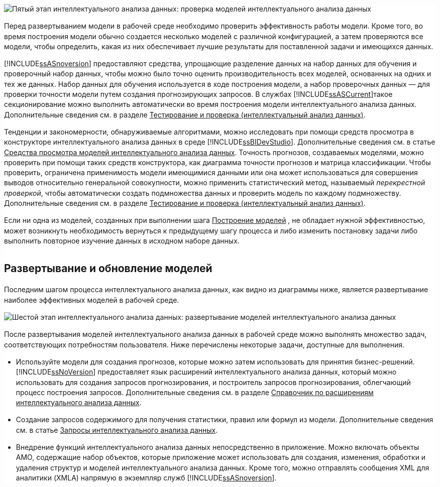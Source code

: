  ![Пятый этап интеллектуального анализа данных: проверка моделей интеллектуального анализа данных](../media/dmprocess-validating.gif "Пятый этап интеллектуального анализа данных: проверка моделей интеллектуального анализа данных")  
  
 Перед развертыванием модели в рабочей среде необходимо проверить эффективность работы модели. Кроме того, во время построения модели обычно создается несколько моделей с различной конфигурацией, а затем проверяются все модели, чтобы определить, какая из них обеспечивает лучшие результаты для поставленной задачи и имеющихся данных.  
  
 [!INCLUDE[ssASnoversion](../../includes/ssasnoversion-md.md)] предоставляют средства, упрощающие разделение данных на набор данных для обучения и проверочный набор данных, чтобы можно было точно оценить производительность всех моделей, основанных на одних и тех же данных. Набор данных для обучения используется в ходе построения модели, а набор проверочных данных — для проверки точности модели путем создания прогнозирующих запросов. В службах [!INCLUDE[ssASCurrent](../../includes/ssascurrent-md.md)]такое секционирование можно выполнить автоматически во время построения модели интеллектуального анализа данных. Дополнительные сведения см. в разделе [Тестирование и проверка (интеллектуальный анализ данных)](testing-and-validation-data-mining.md).  
  
 Тенденции и закономерности, обнаруживаемые алгоритмами, можно исследовать при помощи средств просмотра в конструкторе интеллектуального анализа данных в среде [!INCLUDE[ssBIDevStudio](../../includes/ssbidevstudio-md.md)]. Дополнительные сведения см. в статье [Средства просмотра моделей интеллектуального анализа данных](data-mining-model-viewers.md). Точность прогнозов, создаваемых моделями, можно проверить при помощи таких средств конструктора, как диаграмма точности прогнозов и матрица классификации. Чтобы проверить, ограничена применимость модели имеющимися данными или она может использоваться для совершения выводов относительно генеральной совокупности, можно применить статистический метод, называемый *перекрестной проверкой*, чтобы автоматически создать подмножества данных и проверить модель по каждому подмножеству. Дополнительные сведения см. в разделе [Тестирование и проверка (интеллектуальный анализ данных)](testing-and-validation-data-mining.md).  
  
 Если ни одна из моделей, созданных при выполнении шага [Построение моделей](#BuildingModels) , не обладает нужной эффективностью, может возникнуть необходимость вернуться к предыдущему шагу процесса и либо изменить постановку задачи либо выполнить повторное изучение данных в исходном наборе данных.  
  
##  <a name="DeployingandUpdatingModels"></a> Развертывание и обновление моделей  
 Последним шагом процесса интеллектуального анализа данных, как видно из диаграммы ниже, является развертывание наиболее эффективных моделей в рабочей среде.  
  
 ![Шестой этап интеллектуального анализа данных: развертывание моделей интеллектуального анализа данных](../media/dmprocess-deploying.gif "шестой этап интеллектуального анализа данных: развертывание моделей интеллектуального анализа данных")  
  
 После развертывания моделей интеллектуального анализа данных в рабочей среде можно выполнять множество задач, соответствующих потребностям пользователя. Ниже перечислены некоторые задачи, доступные для выполнения.  
  
-   Используйте модели для создания прогнозов, которые можно затем использовать для принятия бизнес-решений. [!INCLUDE[ssNoVersion](../../includes/ssnoversion-md.md)] предоставляет язык расширений интеллектуального анализа данных, который можно использовать для создания запросов прогнозирования, и построитель запросов прогнозирования, облегчающий процесс построения запросов. Дополнительные сведения см. в разделе [Справочник по расширениям интеллектуального анализа данных](/sql/dmx/data-mining-extensions-dmx-reference).  
  
-   Создание запросов содержимого для получения статистики, правил или формул из модели. Дополнительные сведения см. в статье [Запросы интеллектуального анализа данных](data-mining-queries.md).  
  
-   Внедрение функций интеллектуального анализа данных непосредственно в приложение. Можно включать объекты AMO, содержащие набор объектов, которые приложение может использовать для создания, изменения, обработки и удаления структур и моделей интеллектуального анализа данных. Кроме того, можно отправлять сообщения XML для аналитики (XMLA) напрямую в экземпляр служб [!INCLUDE[ssASnoversion](../../includes/ssasnoversion-md.md)].  
  